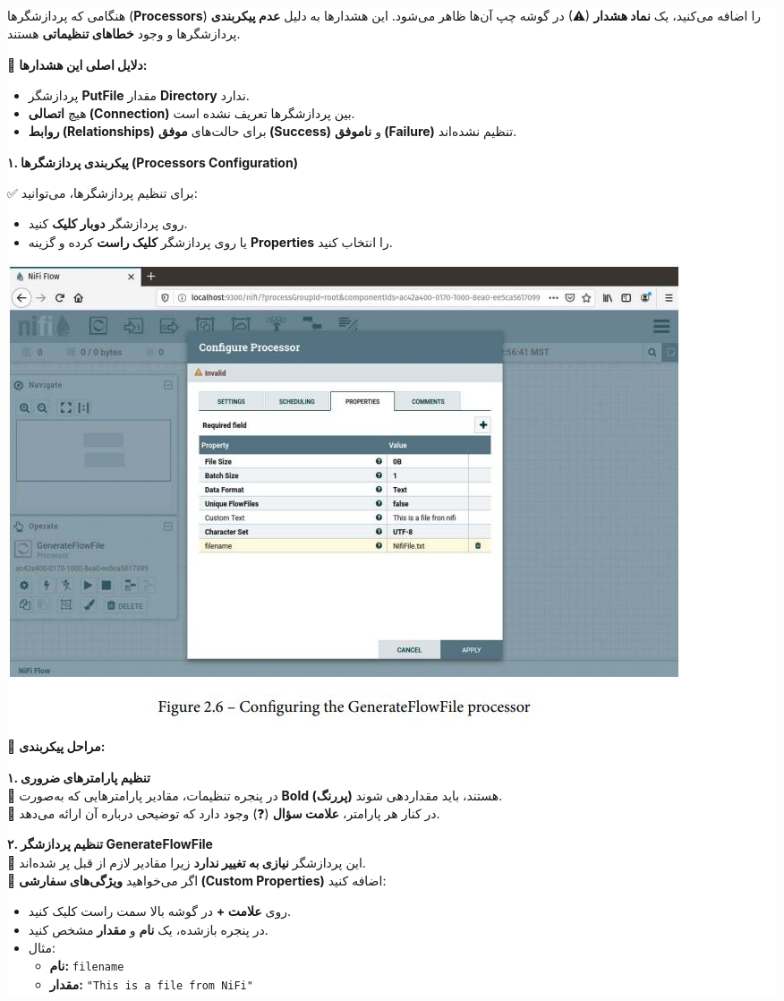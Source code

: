 
هنگامی که پردازشگرها (**Processors**) را اضافه می‌کنید، یک **نماد هشدار** (⚠) در گوشه چپ آن‌ها ظاهر می‌شود. این هشدارها به دلیل **عدم پیکربندی** پردازشگرها و وجود **خطاهای تنظیماتی** هستند.  

🔴 **دلایل اصلی این هشدارها:**  
- پردازشگر **PutFile** مقدار **Directory** ندارد.  
- هیچ **اتصالی (Connection)** بین پردازشگرها تعریف نشده است.  
- **روابط (Relationships)** برای حالت‌های **موفق (Success)** و **ناموفق (Failure)** تنظیم نشده‌اند.  


**۱. پیکربندی پردازشگرها (Processors Configuration)**  

✅ برای تنظیم پردازشگرها، می‌توانید:  
- روی پردازشگر **دوبار کلیک** کنید.  
- یا روی پردازشگر **کلیک راست** کرده و گزینه **Properties** را انتخاب کنید.  


![](./Pic/2_6.JPG)

📌 **مراحل پیکربندی:**  

 **۱. تنظیم پارامترهای ضروری**  
🔹 در پنجره تنظیمات، مقادیر پارامترهایی که به‌صورت **Bold (پررنگ)** هستند، باید مقداردهی شوند.  
🔹 در کنار هر پارامتر، **علامت سؤال** (❓) وجود دارد که توضیحی درباره آن ارائه می‌دهد.  

 **۲. تنظیم پردازشگر GenerateFlowFile**  
🔹 این پردازشگر **نیازی به تغییر ندارد** زیرا مقادیر لازم از قبل پر شده‌اند.  
🔹 اگر می‌خواهید **ویژگی‌های سفارشی (Custom Properties)** اضافه کنید:  
  - روی **علامت +** در گوشه بالا سمت راست کلیک کنید.  
  - در پنجره بازشده، یک **نام** و **مقدار** مشخص کنید.  
  - مثال:  
    - **نام:** `filename`  
    - **مقدار:** `"This is a file from NiFi"`  
